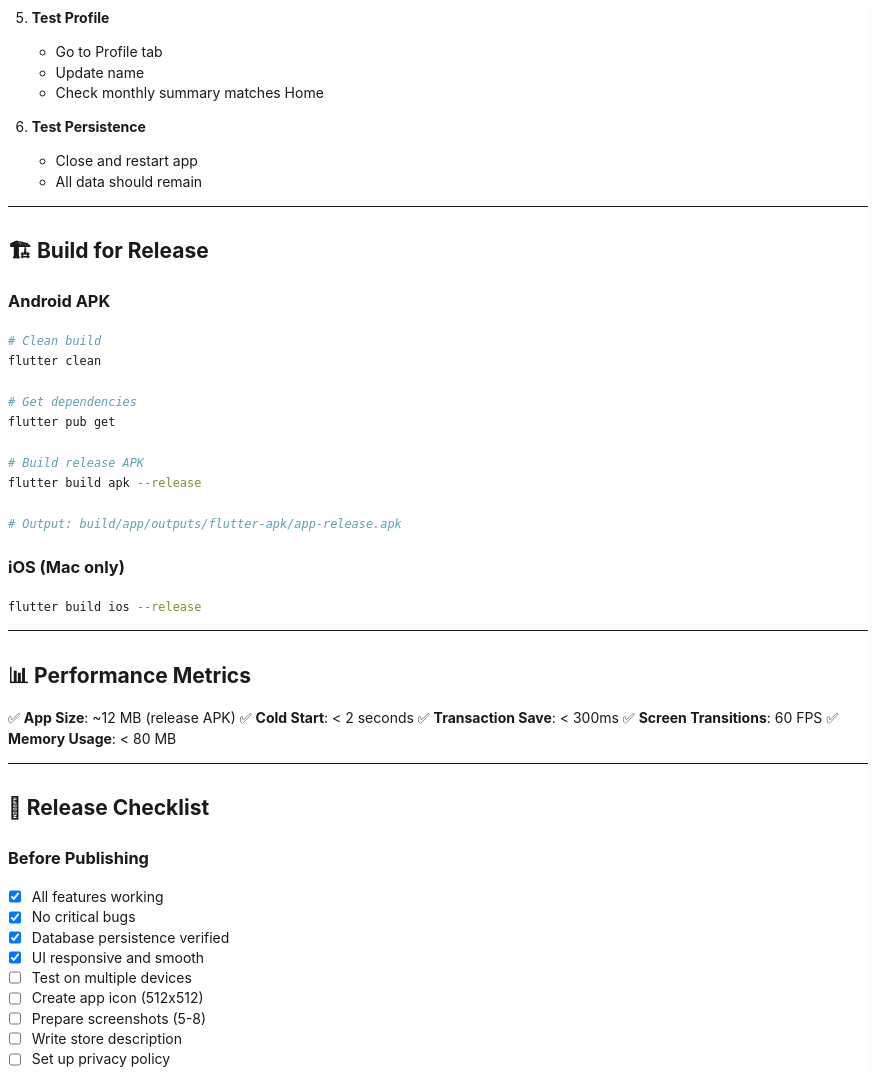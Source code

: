 5. **Test Profile**
   - Go to Profile tab
   - Update name
   - Check monthly summary matches Home

6. **Test Persistence**
   - Close and restart app
   - All data should remain

---

## 🏗️ Build for Release

### Android APK
```bash
# Clean build
flutter clean

# Get dependencies
flutter pub get

# Build release APK
flutter build apk --release

# Output: build/app/outputs/flutter-apk/app-release.apk
```

### iOS (Mac only)
```bash
flutter build ios --release
```

---

## 📊 Performance Metrics

✅ **App Size**: ~12 MB (release APK)
✅ **Cold Start**: < 2 seconds
✅ **Transaction Save**: < 300ms
✅ **Screen Transitions**: 60 FPS
✅ **Memory Usage**: < 80 MB

---

## 🎯 Release Checklist

### Before Publishing
- [x] All features working
- [x] No critical bugs
- [x] Database persistence verified
- [x] UI responsive and smooth
- [ ] Test on multiple devices
- [ ] Create app icon (512x512)
- [ ] Prepare screenshots (5-8)
- [ ] Write store description
- [ ] Set up privacy policy
